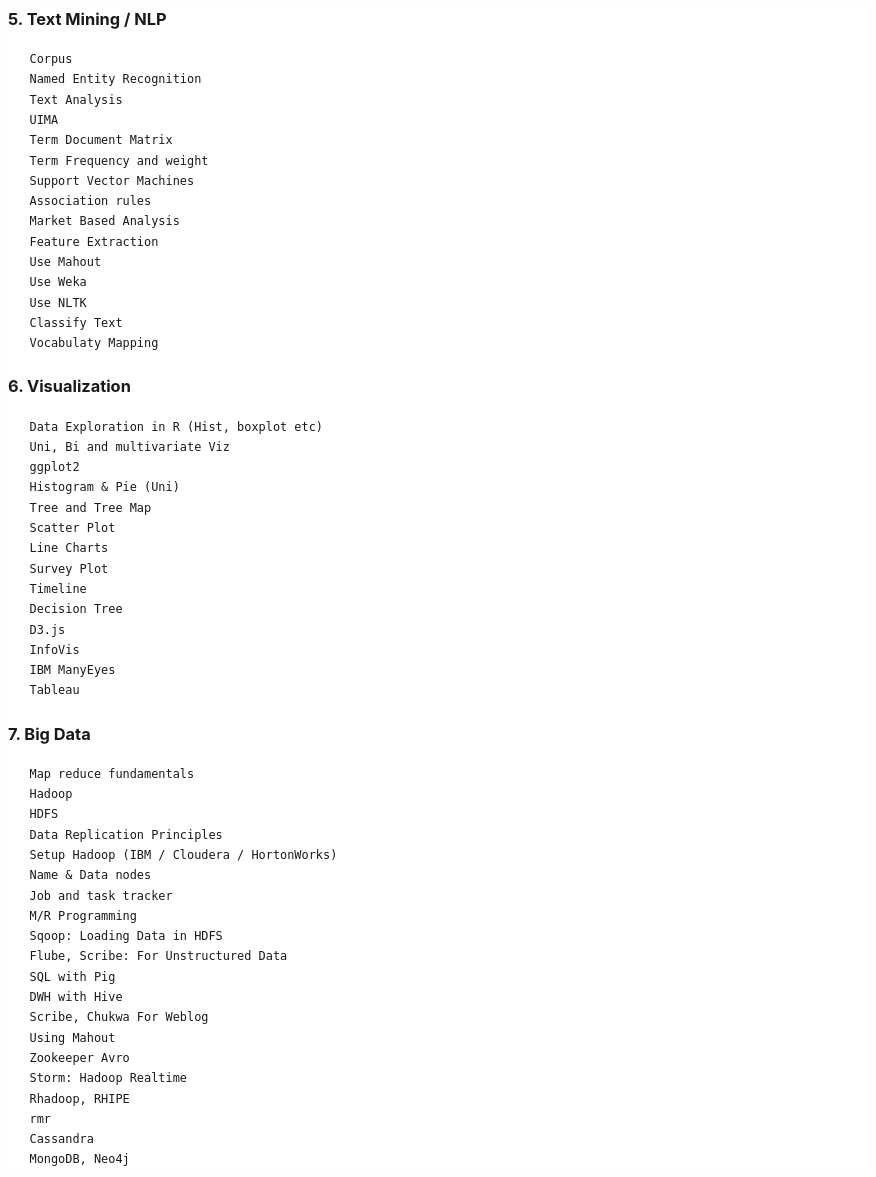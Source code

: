 ###	5. Text Mining / NLP
	   Corpus
	   Named Entity Recognition
	   Text Analysis
	   UIMA
	   Term Document Matrix
	   Term Frequency and weight
	   Support Vector Machines
	   Association rules
	   Market Based Analysis
	   Feature Extraction
	   Use Mahout
	   Use Weka
	   Use NLTK
	   Classify Text
	   Vocabulaty Mapping

###	6. Visualization
	   Data Exploration in R (Hist, boxplot etc)
	   Uni, Bi and multivariate Viz
	   ggplot2
	   Histogram & Pie (Uni)
	   Tree and Tree Map
	   Scatter Plot
	   Line Charts
	   Survey Plot
	   Timeline
	   Decision Tree
	   D3.js
	   InfoVis
	   IBM ManyEyes
	   Tableau

###	7. Big Data
	   Map reduce fundamentals
	   Hadoop
	   HDFS
	   Data Replication Principles
	   Setup Hadoop (IBM / Cloudera / HortonWorks)
	   Name & Data nodes
	   Job and task tracker
	   M/R Programming
	   Sqoop: Loading Data in HDFS
	   Flube, Scribe: For Unstructured Data
	   SQL with Pig
	   DWH with Hive
	   Scribe, Chukwa For Weblog
	   Using Mahout
	   Zookeeper Avro
	   Storm: Hadoop Realtime
	   Rhadoop, RHIPE
	   rmr
	   Cassandra
	   MongoDB, Neo4j
